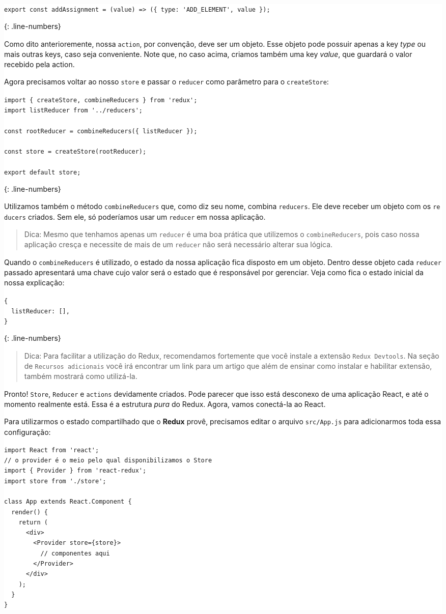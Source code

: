 ```language-jsx
export const addAssignment = (value) => ({ type: 'ADD_ELEMENT', value });
```
{: .line-numbers}

Como dito anterioremente, nossa `action`, por convenção, deve ser um objeto. Esse objeto pode possuir apenas a key _type_ ou mais outras keys, caso seja conveniente. Note que, no caso acima, criamos também uma key _value_, que guardará o valor recebido pela action.

Agora precisamos voltar ao nosso `store` e passar o `reducer` como parâmetro para o `createStore`:

```language-jsx
import { createStore, combineReducers } from 'redux';
import listReducer from '../reducers';

const rootReducer = combineReducers({ listReducer });

const store = createStore(rootReducer);

export default store;
```
{: .line-numbers}

Utilizamos também o método `combineReducers` que, como diz seu nome, combina `reducers`. Ele deve receber um objeto com os `reducers` criados. Sem ele, só poderíamos usar um `reducer` em nossa aplicação.

> Dica: Mesmo que tenhamos apenas um `reducer` é uma boa prática que utilizemos o `combineReducers`, pois caso nossa aplicação cresça e necessite de mais de um `reducer` não será necessário alterar sua lógica.

Quando o `combineReducers` é utilizado, o estado da nossa aplicação fica disposto em um objeto. Dentro desse objeto cada `reducer` passado apresentará uma chave cujo valor será o estado que é responsável por gerenciar. Veja como fica o estado inicial da nossa explicação:

```language-jsx
{
  listReducer: [],
}
```
{: .line-numbers}

> Dica: Para facilitar a utilização do Redux, recomendamos fortemente que você instale a extensão `Redux Devtools`. Na seção de `Recursos adicionais` você irá encontrar um link para um artigo que além de ensinar como instalar e habilitar extensão, também mostrará como utilizá-la.

Pronto! `Store`, `Reducer` e `actions` devidamente criados. Pode parecer que isso está desconexo de uma aplicação React, e até o momento realmente está. Essa é a estrutura _pura_ do Redux. Agora, vamos conectá-la ao React.

Para utilizarmos o estado compartilhado que o **Redux** provê, precisamos editar o arquivo `src/App.js` para adicionarmos toda essa configuração:

```language-jsx
import React from 'react';
// o provider é o meio pelo qual disponibilizamos o Store
import { Provider } from 'react-redux';
import store from './store';

class App extends React.Component {
  render() {
    return (
      <div>
        <Provider store={store}>
          // componentes aqui
        </Provider>
      </div>
    );
  }
}
```